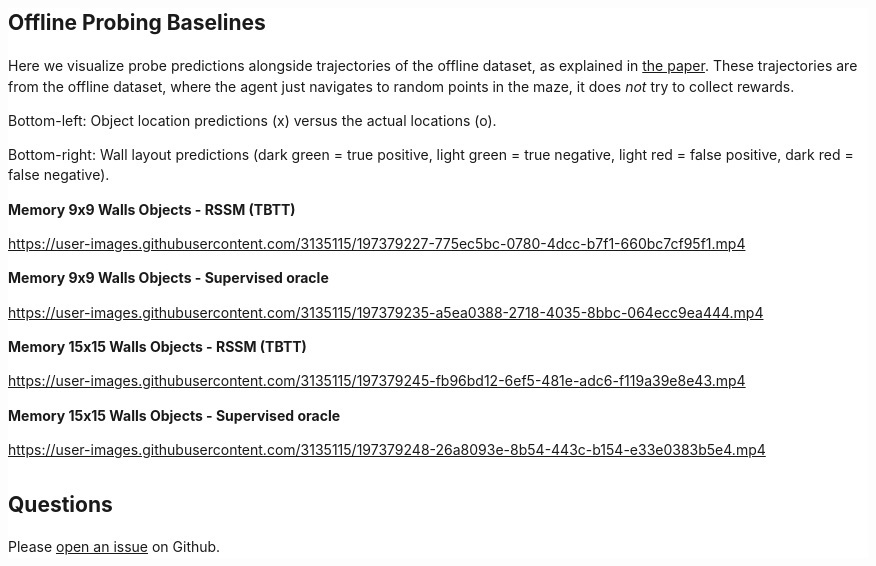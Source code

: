 ## Offline Probing Baselines

Here we visualize probe predictions alongside trajectories of the offline dataset, as explained in [the paper](https://arxiv.org/abs/2210.13383). These trajectories are from the offline dataset, where the agent just navigates to random points in the maze, it does *not* try to collect rewards.

Bottom-left: Object location predictions (x) versus the actual locations (o).

Bottom-right: Wall layout predictions (dark green = true positive, light green = true negative, light red = false positive, dark red = false negative).

**Memory 9x9 Walls Objects - RSSM (TBTT)**

https://user-images.githubusercontent.com/3135115/197379227-775ec5bc-0780-4dcc-b7f1-660bc7cf95f1.mp4

**Memory 9x9 Walls Objects - Supervised oracle**

https://user-images.githubusercontent.com/3135115/197379235-a5ea0388-2718-4035-8bbc-064ecc9ea444.mp4

**Memory 15x15 Walls Objects - RSSM (TBTT)**

https://user-images.githubusercontent.com/3135115/197379245-fb96bd12-6ef5-481e-adc6-f119a39e8e43.mp4

**Memory 15x15 Walls Objects - Supervised oracle**

https://user-images.githubusercontent.com/3135115/197379248-26a8093e-8b54-443c-b154-e33e0383b5e4.mp4

## Questions

Please [open an issue][issues] on Github.

[issues]: https://github.com/jurgisp/memory-maze/issues
